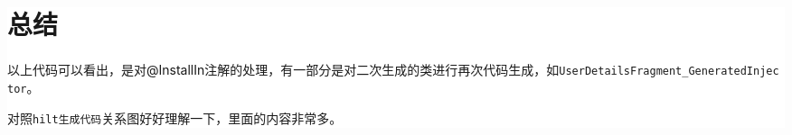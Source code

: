 

# 总结 #

以上代码可以看出，是对@InstallIn注解的处理，有一部分是对二次生成的类进行再次代码生成，如`UserDetailsFragment_GeneratedInjector`。

对照`hilt生成代码`关系图好好理解一下，里面的内容非常多。






